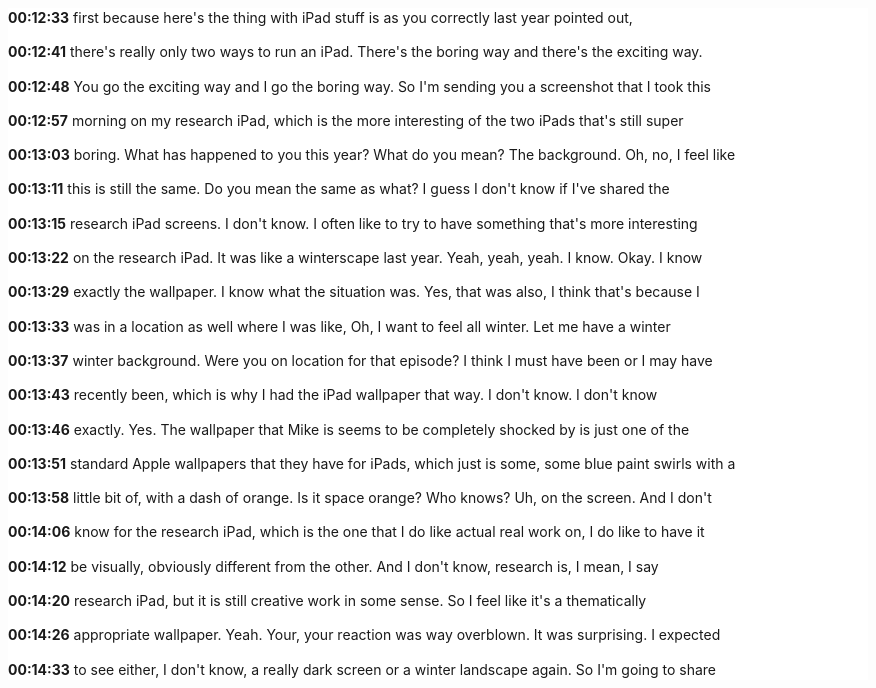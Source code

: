 **00:12:33** first because here's the thing with iPad stuff is as you correctly last year pointed out,

**00:12:41** there's really only two ways to run an iPad. There's the boring way and there's the exciting way.

**00:12:48** You go the exciting way and I go the boring way. So I'm sending you a screenshot that I took this

**00:12:57** morning on my research iPad, which is the more interesting of the two iPads that's still super

**00:13:03** boring. What has happened to you this year? What do you mean? The background. Oh, no, I feel like

**00:13:11** this is still the same. Do you mean the same as what? I guess I don't know if I've shared the

**00:13:15** research iPad screens. I don't know. I often like to try to have something that's more interesting

**00:13:22** on the research iPad. It was like a winterscape last year. Yeah, yeah, yeah. I know. Okay. I know

**00:13:29** exactly the wallpaper. I know what the situation was. Yes, that was also, I think that's because I

**00:13:33** was in a location as well where I was like, Oh, I want to feel all winter. Let me have a winter

**00:13:37** winter background. Were you on location for that episode? I think I must have been or I may have

**00:13:43** recently been, which is why I had the iPad wallpaper that way. I don't know. I don't know

**00:13:46** exactly. Yes. The wallpaper that Mike is seems to be completely shocked by is just one of the

**00:13:51** standard Apple wallpapers that they have for iPads, which just is some, some blue paint swirls with a

**00:13:58** little bit of, with a dash of orange. Is it space orange? Who knows? Uh, on the screen. And I don't

**00:14:06** know for the research iPad, which is the one that I do like actual real work on, I do like to have it

**00:14:12** be visually, obviously different from the other. And I don't know, research is, I mean, I say

**00:14:20** research iPad, but it is still creative work in some sense. So I feel like it's a thematically

**00:14:26** appropriate wallpaper. Yeah. Your, your reaction was way overblown. It was surprising. I expected

**00:14:33** to see either, I don't know, a really dark screen or a winter landscape again. So I'm going to share
